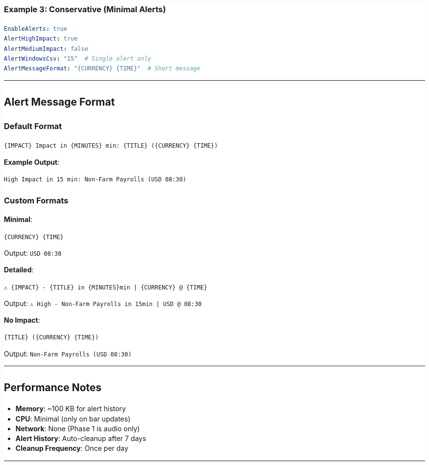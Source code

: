 ### Example 3: Conservative (Minimal Alerts)
```yaml
EnableAlerts: true
AlertHighImpact: true
AlertMediumImpact: false
AlertWindowsCsv: "15"  # Single alert only
AlertMessageFormat: "{CURRENCY} {TIME}"  # Short message
```

---

## Alert Message Format

### Default Format
```
{IMPACT} Impact in {MINUTES} min: {TITLE} ({CURRENCY} {TIME})
```

**Example Output**:
```
High Impact in 15 min: Non-Farm Payrolls (USD 08:30)
```

### Custom Formats

**Minimal**:
```
{CURRENCY} {TIME}
```
Output: `USD 08:30`

**Detailed**:
```
⚠️ {IMPACT} - {TITLE} in {MINUTES}min | {CURRENCY} @ {TIME}
```
Output: `⚠️ High - Non-Farm Payrolls in 15min | USD @ 08:30`

**No Impact**:
```
{TITLE} ({CURRENCY} {TIME})
```
Output: `Non-Farm Payrolls (USD 08:30)`

---

## Performance Notes

- **Memory**: ~100 KB for alert history
- **CPU**: Minimal (only on bar updates)
- **Network**: None (Phase 1 is audio only)
- **Alert History**: Auto-cleanup after 7 days
- **Cleanup Frequency**: Once per day

---
